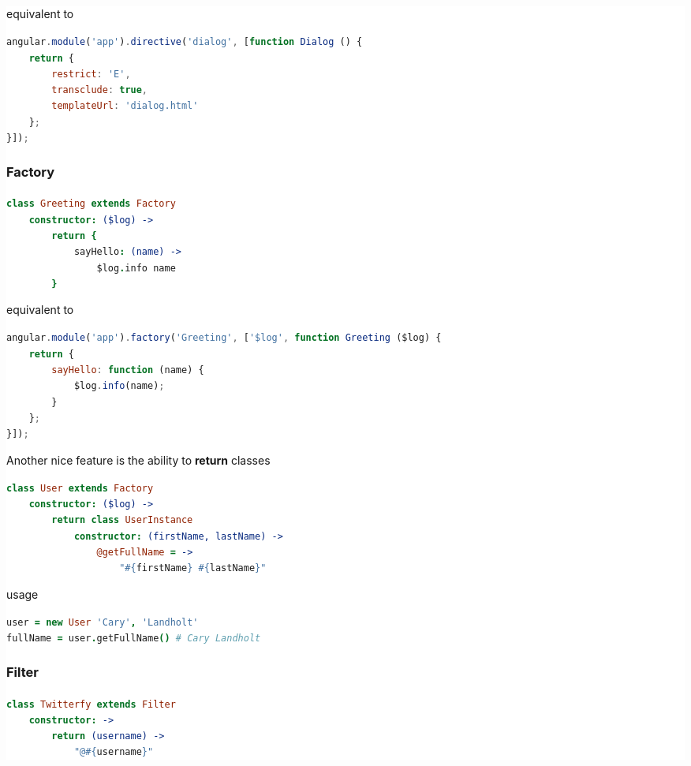 equivalent to
```javascript
angular.module('app').directive('dialog', [function Dialog () {
	return {
		restrict: 'E',
		transclude: true,
		templateUrl: 'dialog.html'
	};
}]);
```


### Factory
```coffee
class Greeting extends Factory
	constructor: ($log) ->
		return {
			sayHello: (name) ->
				$log.info name
		}
```

equivalent to
```javascript
angular.module('app').factory('Greeting', ['$log', function Greeting ($log) {
	return {
		sayHello: function (name) {
			$log.info(name);
		}
	};
}]);
```

Another nice feature is the ability to **return** classes
```coffee
class User extends Factory
	constructor: ($log) ->
		return class UserInstance
			constructor: (firstName, lastName) ->
				@getFullName = ->
					"#{firstName} #{lastName}"
```

usage
```coffee
user = new User 'Cary', 'Landholt'
fullName = user.getFullName() # Cary Landholt
```


### Filter
```coffee
class Twitterfy extends Filter
	constructor: ->
		return (username) ->
			"@#{username}"
```
